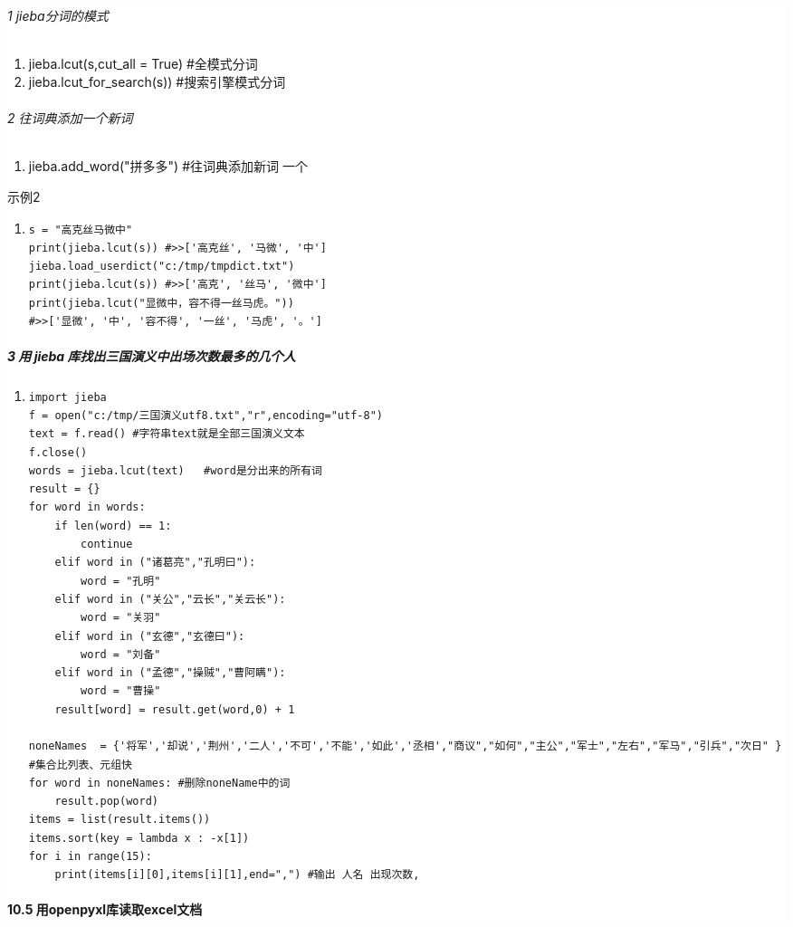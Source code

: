###### 1 jieba分词的模式

1. jieba.lcut(s,cut_all = True)  #全模式分词
2. jieba.lcut_for_search(s))  #搜索引擎模式分词

###### 2 往词典添加一个新词

1. jieba.add_word("拼多多") #往词典添加新词 一个

示例2

1. ```
   s = "高克丝马微中"
   print(jieba.lcut(s)) #>>['高克丝', '马微', '中']
   jieba.load_userdict("c:/tmp/tmpdict.txt")
   print(jieba.lcut(s)) #>>['高克', '丝马', '微中']
   print(jieba.lcut("显微中，容不得一丝马虎。")) 
   #>>['显微', '中', '容不得', '一丝', '马虎', '。']
   ```

##### 3 用 jieba 库找出三国演义中出场次数最多的几个人

1. ```
   import jieba
   f = open("c:/tmp/三国演义utf8.txt","r",encoding="utf-8")
   text = f.read() #字符串text就是全部三国演义文本
   f.close()
   words = jieba.lcut(text)   #word是分出来的所有词
   result = {}
   for word in words:
       if len(word) == 1:
           continue
       elif word in ("诸葛亮","孔明曰"):
           word = "孔明"
       elif word in ("关公","云长","关云长"):
           word = "关羽"
       elif word in ("玄德","玄德曰"):
           word = "刘备"
       elif word in ("孟德","操贼","曹阿瞒"):
           word = "曹操"
       result[word] = result.get(word,0) + 1
   
   noneNames  = {'将军','却说','荆州','二人','不可','不能','如此','丞相',"商议","如何","主公","军士","左右","军马","引兵","次日" } #集合比列表、元组快
   for word in noneNames: #删除noneName中的词
       result.pop(word)
   items = list(result.items())
   items.sort(key = lambda x : -x[1])
   for i in range(15):
       print(items[i][0],items[i][1],end=",") #输出 人名 出现次数,
   ```

   

#### 10.5 用openpyxl库读取excel文档
